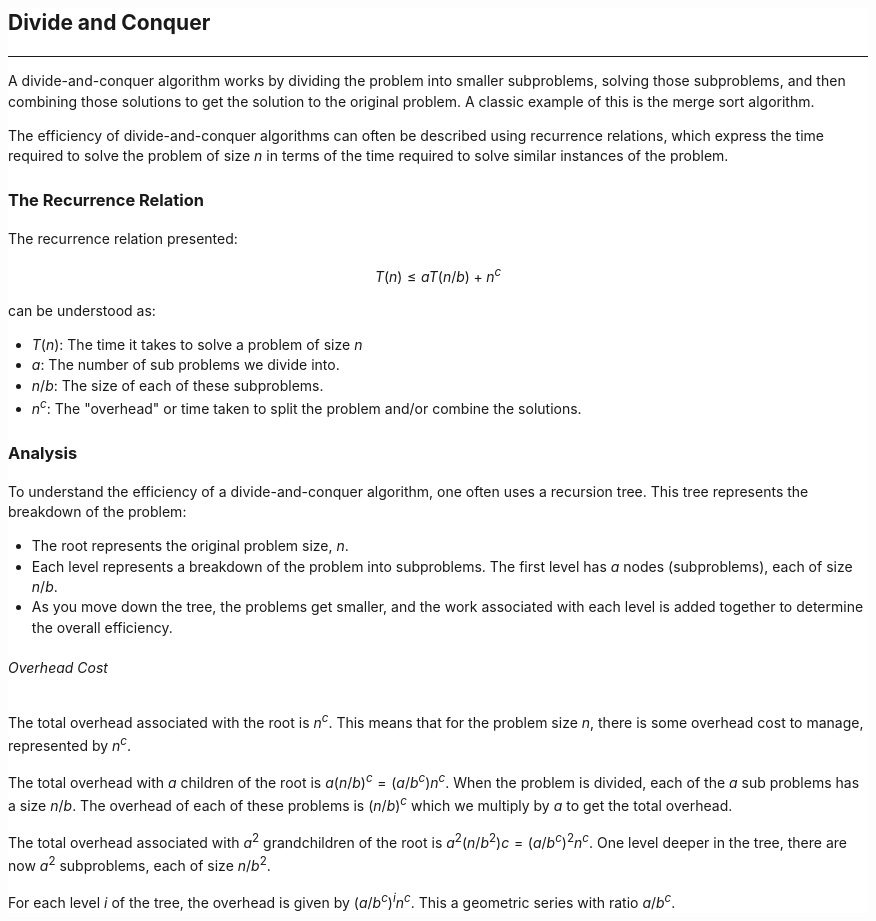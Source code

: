 








## Divide and Conquer
***

A divide-and-conquer algorithm works by dividing the problem into smaller subproblems, solving those subproblems, and then combining those solutions to get the solution to the original problem. A classic example of this is the merge sort algorithm.

The efficiency of divide-and-conquer algorithms can often be described using recurrence relations, which express the time required to solve the problem of size $n$ in terms of the time required to solve similar instances of the problem.

### The Recurrence Relation

The recurrence relation presented:

$$T(n)\le aT(n/b)+n^c$$

can be understood as:

- $T(n)$: The time it takes to solve a problem of size $n$
- $a$: The number of sub problems we divide into.
- $n/b$: The size of each of these subproblems.
- $n^c$: The "overhead" or time taken to split the problem and/or combine the solutions.

### Analysis

To understand the efficiency of a divide-and-conquer algorithm, one often uses a recursion tree. This tree represents the breakdown of the problem:

- The root represents the original problem size, $n$.
- Each level represents a breakdown of the problem into subproblems. The first level has $a$ nodes (subproblems), each of size $n/b$.
- As you move down the tree, the problems get smaller, and the work associated with each level is added together to determine the overall efficiency.

###### Overhead Cost

The total overhead associated with the root is $n^c$. This means that for the problem size $n$, there is some overhead cost to manage, represented by $n^c$.

The total overhead with $a$ children of the root is $a(n/b)^c = (a/b^c)n^c$. When the problem is divided, each of the $a$ sub problems has a size $n/b$. The overhead of each of these problems is $(n/b)^c$ which we multiply by $a$ to get the total overhead.

The total overhead associated with $a^2$ grandchildren of the root is $a^2(n/b^2)c = (a/b^c)^2n^c$. One level deeper in the tree, there are now $a^2$ subproblems, each of size $n/b^2$.

For each level $i$ of the tree, the overhead is given by $(a/b^c)^i n^c$. This a geometric series with ratio $a/b^c$.
